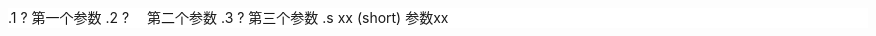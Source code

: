 














</tr>
<tr>
<td align="center" width="4%" height="1">.1</td>
<td align="center" width="7%" height="1">?</td>
<td align="center" width="14%" height="1">第一个参数</td>















</tr>
<tr>
<td align="center" width="4%" height="0">.2</td>
<td align="center" width="7%" height="0">?　</td>
<td align="center" width="14%" height="0">第二个参数</td>















</tr>
<tr>
<td align="center" width="4%" height="0">.3</td>
<td align="center" width="7%" height="0">?</td>
<td align="center" width="14%" height="0">第三个参数</td>















</tr>
<tr>
<td align="center" width="4%" height="0">.s xx</td>
<td align="center" width="7%" height="0">(short)</td>
<td align="center" width="14%" height="0">参数xx</td>
